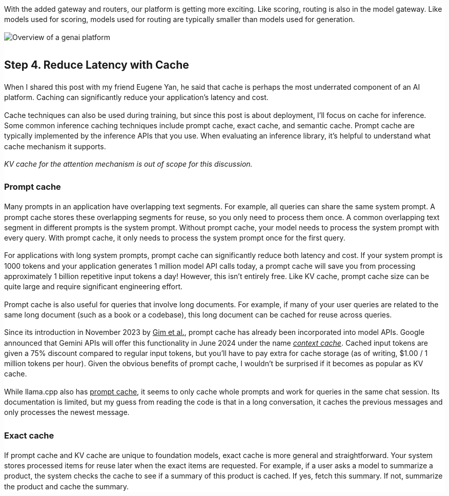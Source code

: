 With the added gateway and routers, our platform is getting more exciting. Like scoring, routing is also in the model gateway. Like models used for scoring, models used for routing are typically smaller than models used for generation.

![Overview of a genai platform](https://huyenchip.com/assets/pics/genai-platform/10-model-gateway.png)

  

## Step 4. Reduce Latency with Cache

When I shared this post with my friend Eugene Yan, he said that cache is perhaps the most underrated component of an AI platform. Caching can significantly reduce your application’s latency and cost.

Cache techniques can also be used during training, but since this post is about deployment, I’ll focus on cache for inference. Some common inference caching techniques include prompt cache, exact cache, and semantic cache. Prompt cache are typically implemented by the inference APIs that you use. When evaluating an inference library, it’s helpful to understand what cache mechanism it supports.

_KV cache for the attention mechanism is out of scope for this discussion._

### Prompt cache

Many prompts in an application have overlapping text segments. For example, all queries can share the same system prompt. A prompt cache stores these overlapping segments for reuse, so you only need to process them once. A common overlapping text segment in different prompts is the system prompt. Without prompt cache, your model needs to process the system prompt with every query. With prompt cache, it only needs to process the system prompt once for the first query.

For applications with long system prompts, prompt cache can significantly reduce both latency and cost. If your system prompt is 1000 tokens and your application generates 1 million model API calls today, a prompt cache will save you from processing approximately 1 billion repetitive input tokens a day! However, this isn’t entirely free. Like KV cache, prompt cache size can be quite large and require significant engineering effort.

Prompt cache is also useful for queries that involve long documents. For example, if many of your user queries are related to the same long document (such as a book or a codebase), this long document can be cached for reuse across queries.

Since its introduction in November 2023 by [Gim et al.](https://arxiv.org/pdf/2311.04934), prompt cache has already been incorporated into model APIs. Google announced that Gemini APIs will offer this functionality in June 2024 under the name _[context cache](https://ai.google.dev/gemini-api/docs/caching)_. Cached input tokens are given a 75% discount compared to regular input tokens, but you’ll have to pay extra for cache storage (as of writing, $1.00 / 1 million tokens per hour). Given the obvious benefits of prompt cache, I wouldn’t be surprised if it becomes as popular as KV cache.

While llama.cpp also has [prompt cache](https://github.com/ggerganov/llama.cpp/blob/master/examples/main/README.md#prompt-caching), it seems to only cache whole prompts and work for queries in the same chat session. Its documentation is limited, but my guess from reading the code is that in a long conversation, it caches the previous messages and only processes the newest message.

### Exact cache

If prompt cache and KV cache are unique to foundation models, exact cache is more general and straightforward. Your system stores processed items for reuse later when the exact items are requested. For example, if a user asks a model to summarize a product, the system checks the cache to see if a summary of this product is cached. If yes, fetch this summary. If not, summarize the product and cache the summary.
